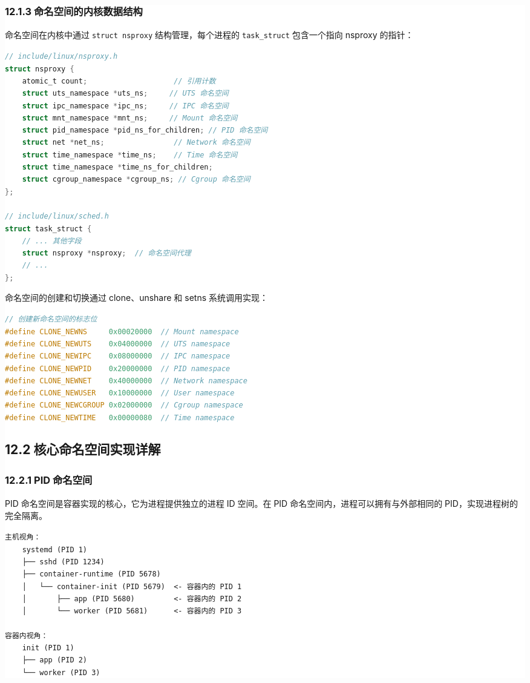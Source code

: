 ### 12.1.3 命名空间的内核数据结构

命名空间在内核中通过 `struct nsproxy` 结构管理，每个进程的 `task_struct` 包含一个指向 nsproxy 的指针：

```c
// include/linux/nsproxy.h
struct nsproxy {
    atomic_t count;                    // 引用计数
    struct uts_namespace *uts_ns;     // UTS 命名空间
    struct ipc_namespace *ipc_ns;     // IPC 命名空间
    struct mnt_namespace *mnt_ns;     // Mount 命名空间
    struct pid_namespace *pid_ns_for_children; // PID 命名空间
    struct net *net_ns;                // Network 命名空间
    struct time_namespace *time_ns;    // Time 命名空间
    struct time_namespace *time_ns_for_children;
    struct cgroup_namespace *cgroup_ns; // Cgroup 命名空间
};

// include/linux/sched.h
struct task_struct {
    // ... 其他字段
    struct nsproxy *nsproxy;  // 命名空间代理
    // ...
};
```

命名空间的创建和切换通过 clone、unshare 和 setns 系统调用实现：

```c
// 创建新命名空间的标志位
#define CLONE_NEWNS     0x00020000  // Mount namespace
#define CLONE_NEWUTS    0x04000000  // UTS namespace
#define CLONE_NEWIPC    0x08000000  // IPC namespace
#define CLONE_NEWPID    0x20000000  // PID namespace
#define CLONE_NEWNET    0x40000000  // Network namespace
#define CLONE_NEWUSER   0x10000000  // User namespace
#define CLONE_NEWCGROUP 0x02000000  // Cgroup namespace
#define CLONE_NEWTIME   0x00000080  // Time namespace
```

## 12.2 核心命名空间实现详解

### 12.2.1 PID 命名空间

PID 命名空间是容器实现的核心，它为进程提供独立的进程 ID 空间。在 PID 命名空间内，进程可以拥有与外部相同的 PID，实现进程树的完全隔离。

```
主机视角：
    systemd (PID 1)
    ├── sshd (PID 1234)
    ├── container-runtime (PID 5678)
    │   └── container-init (PID 5679)  <- 容器内的 PID 1
    │       ├── app (PID 5680)         <- 容器内的 PID 2
    │       └── worker (PID 5681)      <- 容器内的 PID 3

容器内视角：
    init (PID 1)
    ├── app (PID 2)
    └── worker (PID 3)
```

